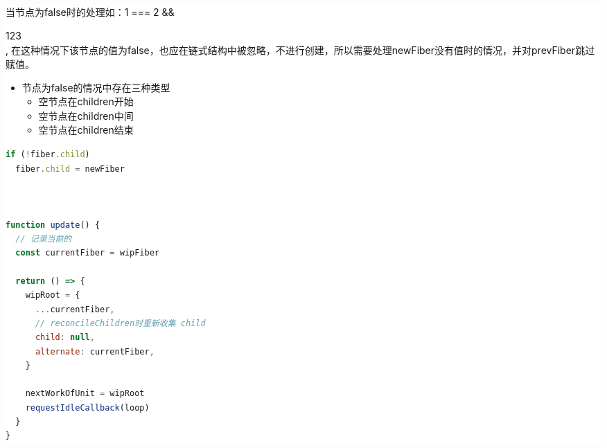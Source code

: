 当节点为false时的处理如：1 === 2 && <div>123</div>, 在这种情况下该节点的值为false，也应在链式结构中被忽略，不进行创建，所以需要处理newFiber没有值时的情况，并对prevFiber跳过赋值。

- 节点为false的情况中存在三种类型
    - 空节点在children开始
    - 空节点在children中间
    - 空节点在children结束


```js
if (!fiber.child)
  fiber.child = newFiber



function update() {
  // 记录当前的
  const currentFiber = wipFiber

  return () => {
    wipRoot = {
      ...currentFiber,
      // reconcileChildren时重新收集 child
      child: null,
      alternate: currentFiber,
    }

    nextWorkOfUnit = wipRoot
    requestIdleCallback(loop)
  }
}
```